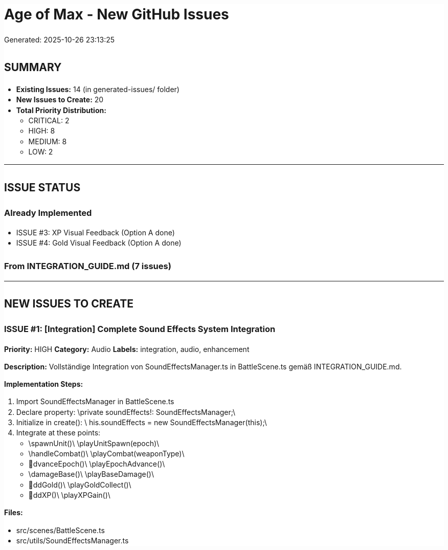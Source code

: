 ﻿# Age of Max - New GitHub Issues

Generated: 2025-10-26 23:13:25

## SUMMARY

- **Existing Issues:** 14 (in generated-issues/ folder)
- **New Issues to Create:** 20
- **Total Priority Distribution:**
  - CRITICAL: 2
  - HIGH: 8
  - MEDIUM: 8
  - LOW: 2

---

## ISSUE STATUS

### Already Implemented
-  ISSUE #3: XP Visual Feedback (Option A done)
-  ISSUE #4: Gold Visual Feedback (Option A done)

### From INTEGRATION_GUIDE.md (7 issues)

---

## NEW ISSUES TO CREATE

### ISSUE #1: [Integration] Complete Sound Effects System Integration
**Priority:** HIGH
**Category:** Audio
**Labels:** integration, audio, enhancement

**Description:**
Vollständige Integration von SoundEffectsManager.ts in BattleScene.ts gemäß INTEGRATION_GUIDE.md.

**Implementation Steps:**
1. Import SoundEffectsManager in BattleScene.ts
2. Declare property: \private soundEffects!: SoundEffectsManager;\
3. Initialize in create(): \	his.soundEffects = new SoundEffectsManager(this);\
4. Integrate at these points:
   - \spawnUnit()\  \playUnitSpawn(epoch)\
   - \handleCombat()\  \playCombat(weaponType)\
   - \dvanceEpoch()\  \playEpochAdvance()\
   - \damageBase()\  \playBaseDamage()\
   - \ddGold()\  \playGoldCollect()\
   - \ddXP()\  \playXPGain()\

**Files:**
- src/scenes/BattleScene.ts
- src/utils/SoundEffectsManager.ts
